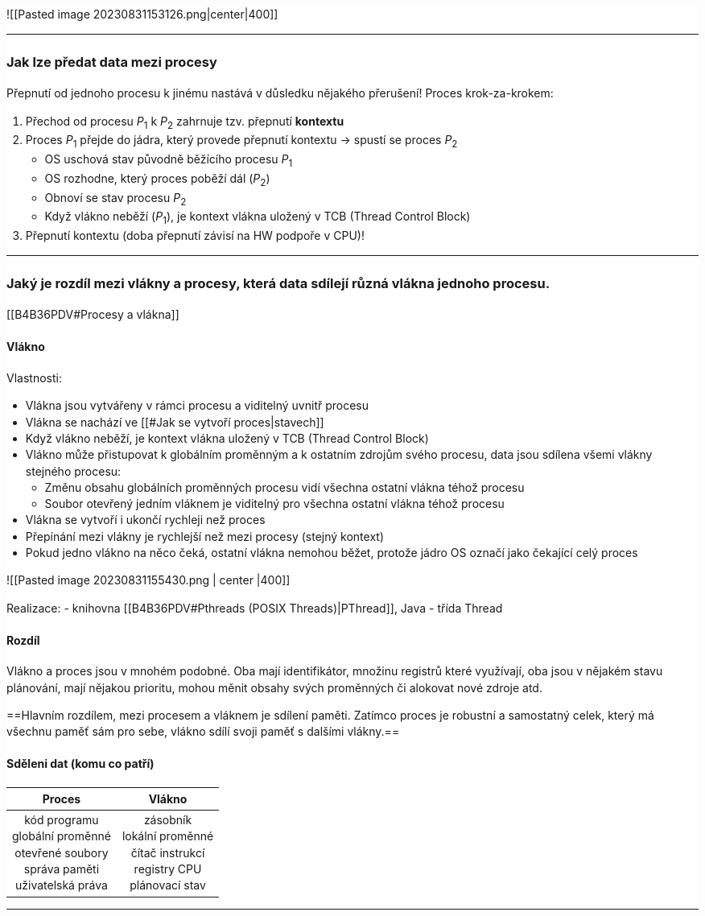 ![[Pasted image 20230831153126.png|center|400]]

---

### Jak lze předat data mezi procesy

Přepnutí od jednoho procesu k jinému nastává v důsledku nějakého přerušení!
Proces krok-za-krokem:
1. Přechod od procesu $P_1$ k $P_2$ zahrnuje tzv. přepnutí **kontextu**
2. Proces $P_1$ přejde do jádra, který provede přepnutí kontextu → spustí se proces $P_2$
	- OS uschová stav původně běžícího procesu $P_1$
	- OS rozhodne, který proces poběží dál ($P_2$)
	- Obnoví se stav procesu $P_2$
	- Když vlákno neběží ($P_1$), je kontext vlákna uložený v TCB (Thread Control Block)
3. Přepnutí kontextu (doba přepnutí závisí na  HW podpoře v CPU)!

---

### Jaký je rozdíl mezi vlákny a procesy, která data sdílejí různá vlákna jednoho procesu.

[[B4B36PDV#Procesy a vlákna]]

#### Vlákno

Vlastnosti:
- Vlákna jsou vytvářeny v rámci procesu a viditelný uvnitř procesu
- Vlákna se nachází ve [[#Jak se vytvoří proces|stavech]]
- Když vlákno neběží, je kontext vlákna uložený v TCB (Thread Control Block)
- Vlákno může přistupovat k globálním proměnným a k ostatním zdrojům svého procesu, data jsou sdílena všemi vlákny stejného procesu:
	- Změnu obsahu globálních proměnných procesu vidí všechna ostatní vlákna téhož procesu
	- Soubor otevřený jedním vláknem je viditelný pro všechna ostatní vlákna téhož procesu
- Vlákna se vytvoří i ukončí rychleji než proces
- Přepínání mezi vlákny je rychlejší než mezi procesy (stejný kontext)
- Pokud jedno vlákno na něco čeká, ostatní vlákna nemohou běžet, protože jádro OS označí jako čekající celý proces

![[Pasted image 20230831155430.png | center |400]]

Realizace: - knihovna [[B4B36PDV#Pthreads (POSIX Threads)|PThread]], Java - třída Thread

#### Rozdíl

Vlákno a proces jsou v mnohém podobné. Oba mají identifikátor, množinu registrů které využívají, oba jsou v nějakém stavu plánování, mají nějakou prioritu, mohou měnit obsahy svých proměnných či alokovat nové zdroje atd.

==Hlavním rozdílem, mezi procesem a vláknem je sdílení paměti. Zatímco proces je robustní a samostatný celek, který má všechnu paměť sám pro sebe, vlákno sdílí svoji paměť s dalšími vlákny.==

#### Sděleni dat (komu co patří)

Proces | Vlákno
:-: | :-:
kód programu<br>globální proměnné<br>otevřené soubory<br>správa paměti<br>uživatelská práva|zásobník<br>lokální proměnné<br>čítač instrukcí<br>registry CPU<br>plánovací stav

---